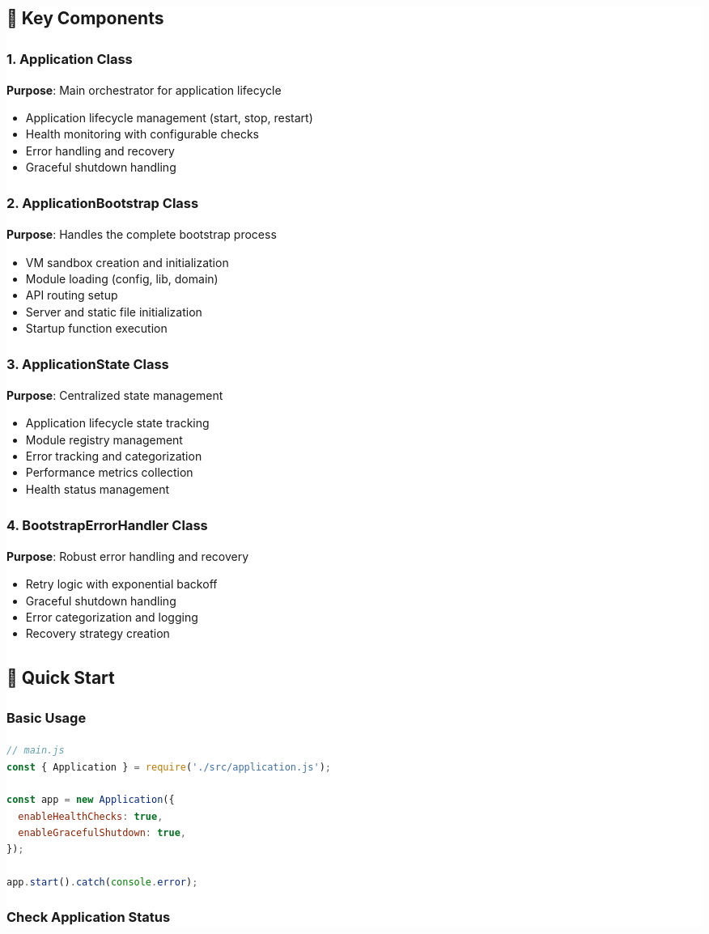 ## 🎯 Key Components

### 1. Application Class
**Purpose**: Main orchestrator for application lifecycle
- Application lifecycle management (start, stop, restart)
- Health monitoring with configurable checks
- Error handling and recovery
- Graceful shutdown handling

### 2. ApplicationBootstrap Class
**Purpose**: Handles the complete bootstrap process
- VM sandbox creation and initialization
- Module loading (config, lib, domain)
- API routing setup
- Server and static file initialization
- Startup function execution

### 3. ApplicationState Class
**Purpose**: Centralized state management
- Application lifecycle state tracking
- Module registry management
- Error tracking and categorization
- Performance metrics collection
- Health status management

### 4. BootstrapErrorHandler Class
**Purpose**: Robust error handling and recovery
- Retry logic with exponential backoff
- Graceful shutdown handling
- Error categorization and logging
- Recovery strategy creation

## 🚀 Quick Start

### Basic Usage

```javascript
// main.js
const { Application } = require('./src/application.js');

const app = new Application({
  enableHealthChecks: true,
  enableGracefulShutdown: true,
});

app.start().catch(console.error);
```

### Check Application Status
